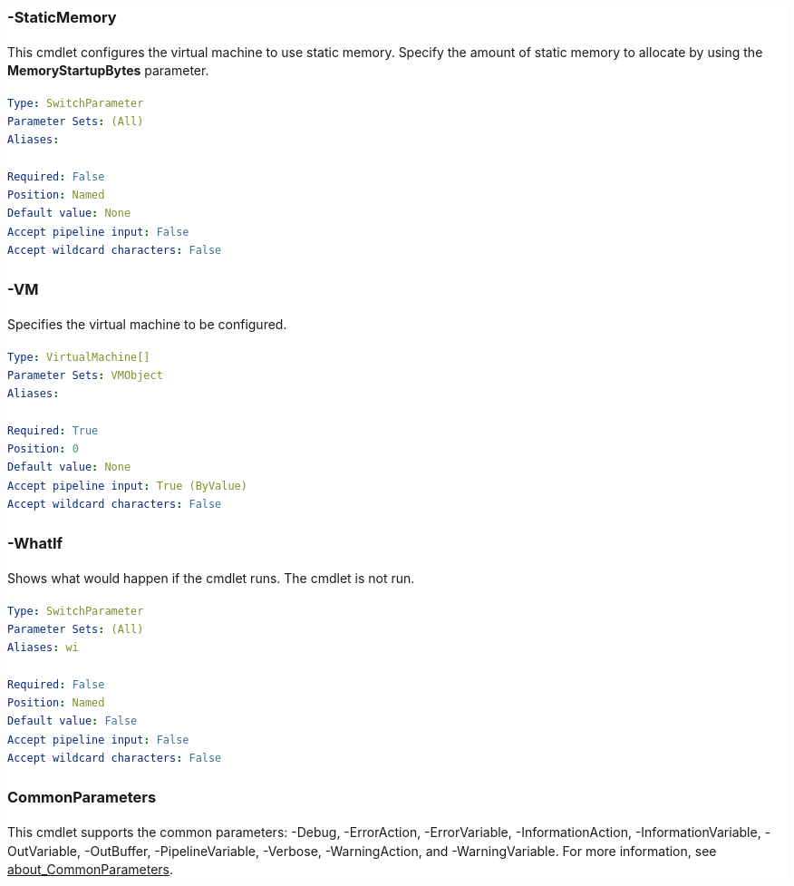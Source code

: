 ### -StaticMemory
This cmdlet configures the virtual machine to use static memory.
Specify the amount of static memory to allocate by using the **MemoryStartupBytes** parameter.

```yaml
Type: SwitchParameter
Parameter Sets: (All)
Aliases:

Required: False
Position: Named
Default value: None
Accept pipeline input: False
Accept wildcard characters: False
```

### -VM
Specifies the virtual machine to be configured.

```yaml
Type: VirtualMachine[]
Parameter Sets: VMObject
Aliases:

Required: True
Position: 0
Default value: None
Accept pipeline input: True (ByValue)
Accept wildcard characters: False
```

### -WhatIf
Shows what would happen if the cmdlet runs.
The cmdlet is not run.

```yaml
Type: SwitchParameter
Parameter Sets: (All)
Aliases: wi

Required: False
Position: Named
Default value: False
Accept pipeline input: False
Accept wildcard characters: False
```

### CommonParameters
This cmdlet supports the common parameters: -Debug, -ErrorAction, -ErrorVariable, -InformationAction, -InformationVariable, -OutVariable, -OutBuffer, -PipelineVariable, -Verbose, -WarningAction, and -WarningVariable. For more information, see [about_CommonParameters](https://go.microsoft.com/fwlink/?LinkID=113216).
